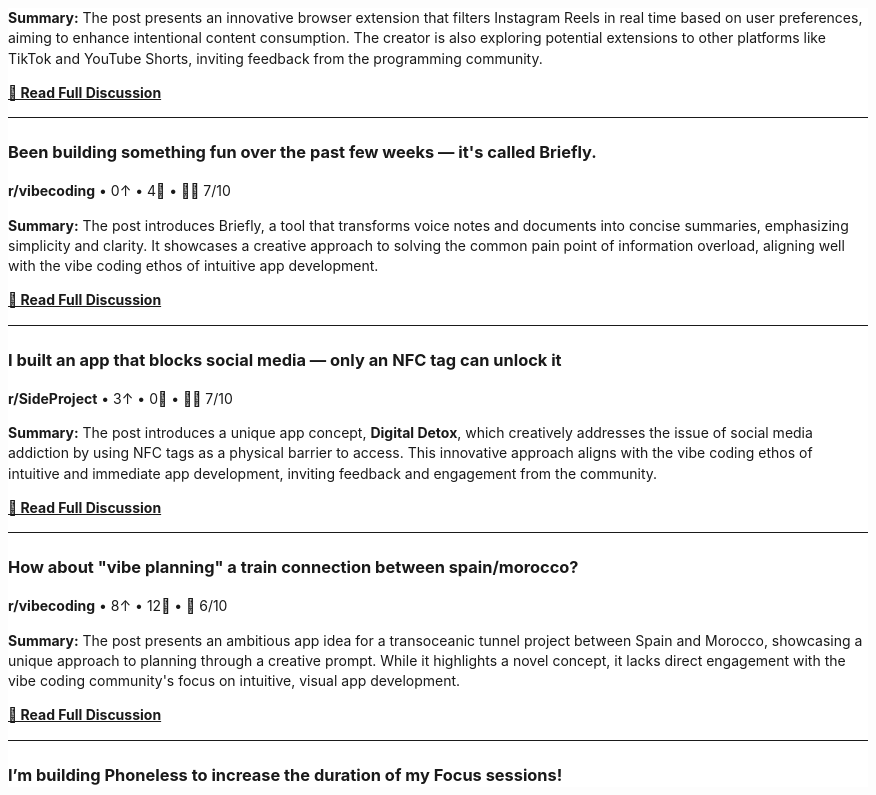 **Summary:** The post presents an innovative browser extension that filters Instagram Reels in real time based on user preferences, aiming to enhance intentional content consumption. The creator is also exploring potential extensions to other platforms like TikTok and YouTube Shorts, inviting feedback from the programming community.

[**👀 Read Full Discussion**](https://reddit.com/r/SideProject/comments/1lyepv0/ive_been_working_on_a_browser_extension_that/)

---

### Been building something fun over the past few weeks — it's called Briefly.

**r/vibecoding** • 0↑ • 4💬 • 🎯🎯 7/10

**Summary:** The post introduces Briefly, a tool that transforms voice notes and documents into concise summaries, emphasizing simplicity and clarity. It showcases a creative approach to solving the common pain point of information overload, aligning well with the vibe coding ethos of intuitive app development.

[**👀 Read Full Discussion**](https://reddit.com/r/vibecoding/comments/1ly1qz3/been_building_something_fun_over_the_past_few/)

---

### I built an app that blocks social media — only an NFC tag can unlock it

**r/SideProject** • 3↑ • 0💬 • 🎯🎯 7/10

**Summary:** The post introduces a unique app concept, **Digital Detox**, which creatively addresses the issue of social media addiction by using NFC tags as a physical barrier to access. This innovative approach aligns with the vibe coding ethos of intuitive and immediate app development, inviting feedback and engagement from the community.

[**👀 Read Full Discussion**](https://reddit.com/r/SideProject/comments/1lybxdh/i_built_an_app_that_blocks_social_media_only_an/)

---

### How about "vibe planning" a train connection between spain/morocco?

**r/vibecoding** • 8↑ • 12💬 • 🎯 6/10

**Summary:** The post presents an ambitious app idea for a transoceanic tunnel project between Spain and Morocco, showcasing a unique approach to planning through a creative prompt. While it highlights a novel concept, it lacks direct engagement with the vibe coding community's focus on intuitive, visual app development.

[**👀 Read Full Discussion**](https://reddit.com/r/vibecoding/comments/1ly8fmo/how_about_vibe_planning_a_train_connection/)

---

### I’m building Phoneless to increase the duration of my Focus sessions!
